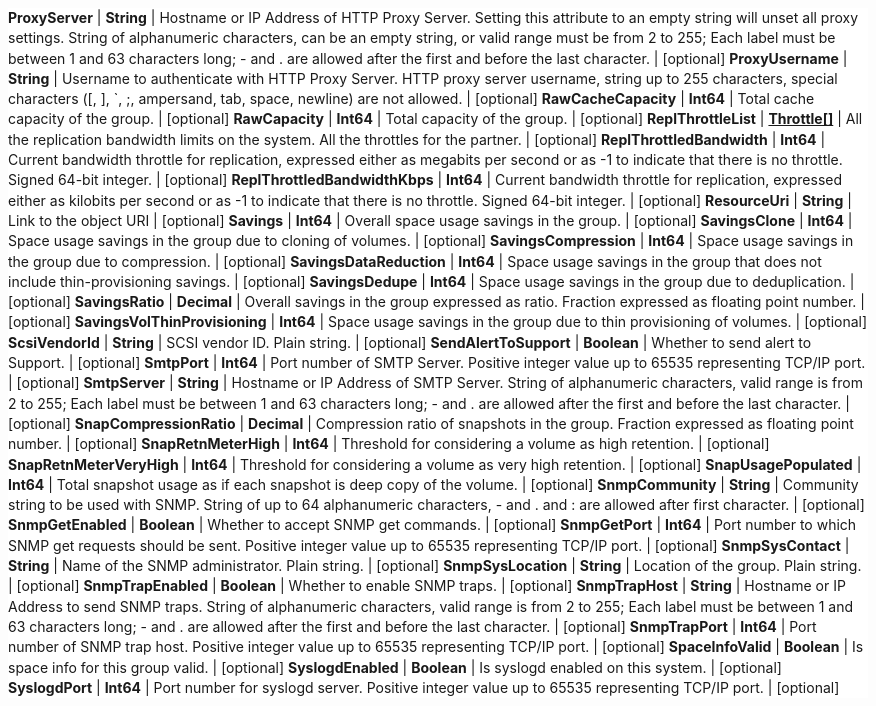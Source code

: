 **ProxyServer** | **String** | Hostname or IP Address of HTTP Proxy Server. Setting this attribute to an empty string will unset all proxy settings. String of alphanumeric characters, can be an empty string, or valid range must be from 2 to 255; Each label must be between 1 and 63 characters long; - and . are allowed after the first and before the last character. | [optional] 
**ProxyUsername** | **String** | Username to authenticate with HTTP Proxy Server. HTTP proxy server username, string up to 255 characters, special characters ([, ], &#x60;, ;, ampersand, tab, space, newline) are not allowed. | [optional] 
**RawCacheCapacity** | **Int64** | Total cache capacity of the group. | [optional] 
**RawCapacity** | **Int64** | Total capacity of the group. | [optional] 
**ReplThrottleList** | [**Throttle[]**](Throttle.md) | All the replication bandwidth limits on the system. All the throttles for the partner. | [optional] 
**ReplThrottledBandwidth** | **Int64** | Current bandwidth throttle for replication, expressed either as megabits per second or as -1 to indicate that there is no throttle. Signed 64-bit integer. | [optional] 
**ReplThrottledBandwidthKbps** | **Int64** | Current bandwidth throttle for replication, expressed either as kilobits per second or as -1 to indicate that there is no throttle. Signed 64-bit integer. | [optional] 
**ResourceUri** | **String** | Link to the object URI | [optional] 
**Savings** | **Int64** | Overall space usage savings in the group. | [optional] 
**SavingsClone** | **Int64** | Space usage savings in the group due to cloning of volumes. | [optional] 
**SavingsCompression** | **Int64** | Space usage savings in the group due to compression. | [optional] 
**SavingsDataReduction** | **Int64** | Space usage savings in the group that does not include thin-provisioning savings. | [optional] 
**SavingsDedupe** | **Int64** | Space usage savings in the group due to deduplication. | [optional] 
**SavingsRatio** | **Decimal** | Overall savings in the group expressed as ratio. Fraction expressed as floating point number. | [optional] 
**SavingsVolThinProvisioning** | **Int64** | Space usage savings in the group due to thin provisioning of volumes. | [optional] 
**ScsiVendorId** | **String** | SCSI vendor ID. Plain string. | [optional] 
**SendAlertToSupport** | **Boolean** | Whether to send alert to Support. | [optional] 
**SmtpPort** | **Int64** | Port number of SMTP Server. Positive integer value up to 65535 representing TCP/IP port. | [optional] 
**SmtpServer** | **String** | Hostname or IP Address of SMTP Server. String of alphanumeric characters, valid range is from 2 to 255; Each label must be between 1 and 63 characters long; - and . are allowed after the first and before the last character. | [optional] 
**SnapCompressionRatio** | **Decimal** | Compression ratio of snapshots in the group. Fraction expressed as floating point number. | [optional] 
**SnapRetnMeterHigh** | **Int64** | Threshold for considering a volume as high retention. | [optional] 
**SnapRetnMeterVeryHigh** | **Int64** | Threshold for considering a volume as very high retention. | [optional] 
**SnapUsagePopulated** | **Int64** | Total snapshot usage as if each snapshot is deep copy of the volume. | [optional] 
**SnmpCommunity** | **String** | Community string to be used with SNMP. String of up to 64 alphanumeric characters, - and . and : are allowed after first character. | [optional] 
**SnmpGetEnabled** | **Boolean** | Whether to accept SNMP get commands. | [optional] 
**SnmpGetPort** | **Int64** | Port number to which SNMP get requests should be sent. Positive integer value up to 65535 representing TCP/IP port. | [optional] 
**SnmpSysContact** | **String** | Name of the SNMP administrator. Plain string. | [optional] 
**SnmpSysLocation** | **String** | Location of the group. Plain string. | [optional] 
**SnmpTrapEnabled** | **Boolean** | Whether to enable SNMP traps. | [optional] 
**SnmpTrapHost** | **String** | Hostname or IP Address to send SNMP traps. String of alphanumeric characters, valid range is from 2 to 255; Each label must be between 1 and 63 characters long; - and . are allowed after the first and before the last character. | [optional] 
**SnmpTrapPort** | **Int64** | Port number of SNMP trap host. Positive integer value up to 65535 representing TCP/IP port. | [optional] 
**SpaceInfoValid** | **Boolean** | Is space info for this group valid. | [optional] 
**SyslogdEnabled** | **Boolean** | Is syslogd enabled on this system. | [optional] 
**SyslogdPort** | **Int64** | Port number for syslogd server. Positive integer value up to 65535 representing TCP/IP port. | [optional] 